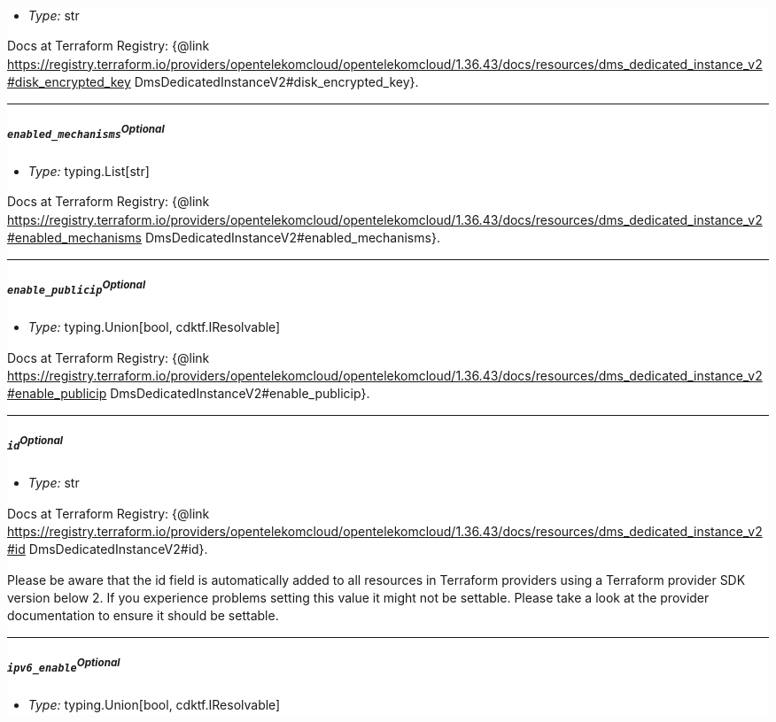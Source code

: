 - *Type:* str

Docs at Terraform Registry: {@link https://registry.terraform.io/providers/opentelekomcloud/opentelekomcloud/1.36.43/docs/resources/dms_dedicated_instance_v2#disk_encrypted_key DmsDedicatedInstanceV2#disk_encrypted_key}.

---

##### `enabled_mechanisms`<sup>Optional</sup> <a name="enabled_mechanisms" id="@cdktf/provider-opentelekomcloud.dmsDedicatedInstanceV2.DmsDedicatedInstanceV2.Initializer.parameter.enabledMechanisms"></a>

- *Type:* typing.List[str]

Docs at Terraform Registry: {@link https://registry.terraform.io/providers/opentelekomcloud/opentelekomcloud/1.36.43/docs/resources/dms_dedicated_instance_v2#enabled_mechanisms DmsDedicatedInstanceV2#enabled_mechanisms}.

---

##### `enable_publicip`<sup>Optional</sup> <a name="enable_publicip" id="@cdktf/provider-opentelekomcloud.dmsDedicatedInstanceV2.DmsDedicatedInstanceV2.Initializer.parameter.enablePublicip"></a>

- *Type:* typing.Union[bool, cdktf.IResolvable]

Docs at Terraform Registry: {@link https://registry.terraform.io/providers/opentelekomcloud/opentelekomcloud/1.36.43/docs/resources/dms_dedicated_instance_v2#enable_publicip DmsDedicatedInstanceV2#enable_publicip}.

---

##### `id`<sup>Optional</sup> <a name="id" id="@cdktf/provider-opentelekomcloud.dmsDedicatedInstanceV2.DmsDedicatedInstanceV2.Initializer.parameter.id"></a>

- *Type:* str

Docs at Terraform Registry: {@link https://registry.terraform.io/providers/opentelekomcloud/opentelekomcloud/1.36.43/docs/resources/dms_dedicated_instance_v2#id DmsDedicatedInstanceV2#id}.

Please be aware that the id field is automatically added to all resources in Terraform providers using a Terraform provider SDK version below 2.
If you experience problems setting this value it might not be settable. Please take a look at the provider documentation to ensure it should be settable.

---

##### `ipv6_enable`<sup>Optional</sup> <a name="ipv6_enable" id="@cdktf/provider-opentelekomcloud.dmsDedicatedInstanceV2.DmsDedicatedInstanceV2.Initializer.parameter.ipv6Enable"></a>

- *Type:* typing.Union[bool, cdktf.IResolvable]
